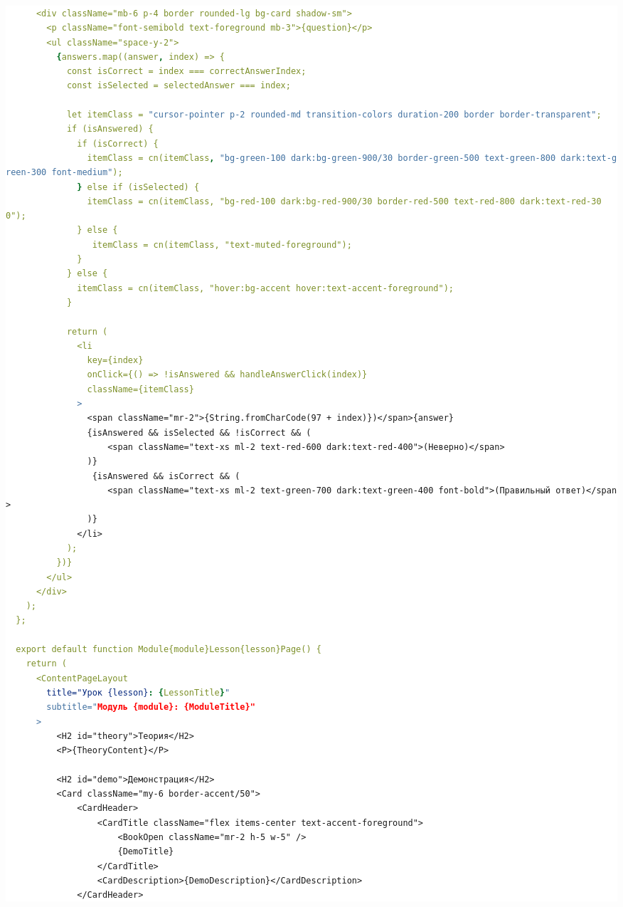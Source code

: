 ```yaml
      <div className="mb-6 p-4 border rounded-lg bg-card shadow-sm">
        <p className="font-semibold text-foreground mb-3">{question}</p>
        <ul className="space-y-2">
          {answers.map((answer, index) => {
            const isCorrect = index === correctAnswerIndex;
            const isSelected = selectedAnswer === index;
            
            let itemClass = "cursor-pointer p-2 rounded-md transition-colors duration-200 border border-transparent";
            if (isAnswered) {
              if (isCorrect) {
                itemClass = cn(itemClass, "bg-green-100 dark:bg-green-900/30 border-green-500 text-green-800 dark:text-green-300 font-medium");
              } else if (isSelected) {
                itemClass = cn(itemClass, "bg-red-100 dark:bg-red-900/30 border-red-500 text-red-800 dark:text-red-300");
              } else {
                 itemClass = cn(itemClass, "text-muted-foreground");
              }
            } else {
              itemClass = cn(itemClass, "hover:bg-accent hover:text-accent-foreground");
            }

            return (
              <li
                key={index}
                onClick={() => !isAnswered && handleAnswerClick(index)}
                className={itemClass}
              >
                <span className="mr-2">{String.fromCharCode(97 + index)})</span>{answer}
                {isAnswered && isSelected && !isCorrect && (
                    <span className="text-xs ml-2 text-red-600 dark:text-red-400">(Неверно)</span>
                )}
                 {isAnswered && isCorrect && (
                    <span className="text-xs ml-2 text-green-700 dark:text-green-400 font-bold">(Правильный ответ)</span>
                )}
              </li>
            );
          })}
        </ul>
      </div>
    );
  };

  export default function Module{module}Lesson{lesson}Page() {
    return (
      <ContentPageLayout
        title="Урок {lesson}: {LessonTitle}"
        subtitle="Модуль {module}: {ModuleTitle}"
      >
          <H2 id="theory">Теория</H2>
          <P>{TheoryContent}</P>
          
          <H2 id="demo">Демонстрация</H2>
          <Card className="my-6 border-accent/50">
              <CardHeader>
                  <CardTitle className="flex items-center text-accent-foreground">
                      <BookOpen className="mr-2 h-5 w-5" />
                      {DemoTitle}
                  </CardTitle>
                  <CardDescription>{DemoDescription}</CardDescription>
              </CardHeader>
```